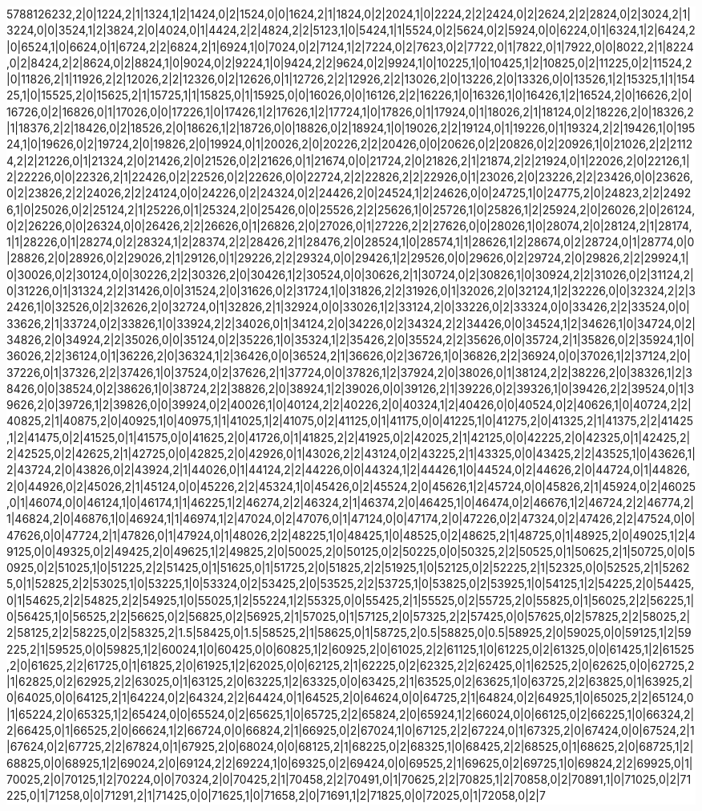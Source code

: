 5788126232,2|0|1224,2|1|1324,1|2|1424,0|2|1524,0|0|1624,2|1|1824,0|2|2024,1|0|2224,2|2|2424,0|2|2624,2|2|2824,0|2|3024,2|1|3224,0|0|3524,1|2|3824,2|0|4024,0|1|4424,2|2|4824,2|2|5123,1|0|5424,1|1|5524,0|2|5624,0|2|5924,0|0|6224,0|1|6324,1|2|6424,2|0|6524,1|0|6624,0|1|6724,2|2|6824,2|1|6924,1|0|7024,0|2|7124,1|2|7224,0|2|7623,0|2|7722,0|1|7822,0|1|7922,0|0|8022,2|1|8224,0|2|8424,2|2|8624,0|2|8824,1|0|9024,0|2|9224,1|0|9424,2|2|9624,0|2|9924,1|0|10225,1|0|10425,1|2|10825,0|2|11225,0|2|11524,2|0|11826,2|1|11926,2|2|12026,2|2|12326,0|2|12626,0|1|12726,2|2|12926,2|2|13026,2|0|13226,2|0|13326,0|0|13526,1|2|15325,1|1|15425,1|0|15525,2|0|15625,2|1|15725,1|1|15825,0|1|15925,0|0|16026,0|0|16126,2|2|16226,1|0|16326,1|0|16426,1|2|16524,2|0|16626,2|0|16726,0|2|16826,0|1|17026,0|0|17226,1|0|17426,1|2|17626,1|2|17724,1|0|17826,0|1|17924,0|1|18026,2|1|18124,0|2|18226,2|0|18326,2|1|18376,2|2|18426,0|2|18526,2|0|18626,1|2|18726,0|0|18826,0|2|18924,1|0|19026,2|2|19124,0|1|19226,0|1|19324,2|2|19426,1|0|19524,1|0|19626,0|2|19724,2|0|19826,2|0|19924,0|1|20026,2|0|20226,2|2|20426,0|0|20626,0|2|20826,0|2|20926,1|0|21026,2|2|21124,2|2|21226,0|1|21324,2|0|21426,2|0|21526,0|2|21626,0|1|21674,0|0|21724,2|0|21826,2|1|21874,2|2|21924,0|1|22026,2|0|22126,1|2|22226,0|0|22326,2|1|22426,0|2|22526,0|2|22626,0|0|22724,2|2|22826,2|2|22926,0|1|23026,2|0|23226,2|2|23426,0|0|23626,0|2|23826,2|2|24026,2|2|24124,0|0|24226,0|2|24324,0|2|24426,2|0|24524,1|2|24626,0|0|24725,1|0|24775,2|0|24823,2|2|24926,1|0|25026,0|2|25124,2|1|25226,0|1|25324,2|0|25426,0|0|25526,2|2|25626,1|0|25726,1|0|25826,1|2|25924,2|0|26026,2|0|26124,0|2|26226,0|0|26324,0|0|26426,2|2|26626,0|1|26826,2|0|27026,0|1|27226,2|2|27626,0|0|28026,1|0|28074,2|0|28124,2|1|28174,1|1|28226,0|1|28274,0|2|28324,1|2|28374,2|2|28426,2|1|28476,2|0|28524,1|0|28574,1|1|28626,1|2|28674,0|2|28724,0|1|28774,0|0|28826,2|0|28926,0|2|29026,2|1|29126,0|1|29226,2|2|29324,0|0|29426,1|2|29526,0|0|29626,0|2|29724,2|0|29826,2|2|29924,1|0|30026,0|2|30124,0|0|30226,2|2|30326,2|0|30426,1|2|30524,0|0|30626,2|1|30724,0|2|30826,1|0|30924,2|2|31026,0|2|31124,2|0|31226,0|1|31324,2|2|31426,0|0|31524,2|0|31626,0|2|31724,1|0|31826,2|2|31926,0|1|32026,2|0|32124,1|2|32226,0|0|32324,2|2|32426,1|0|32526,0|2|32626,2|0|32724,0|1|32826,2|1|32924,0|0|33026,1|2|33124,2|0|33226,0|2|33324,0|0|33426,2|2|33524,0|0|33626,2|1|33724,0|2|33826,1|0|33924,2|2|34026,0|1|34124,2|0|34226,0|2|34324,2|2|34426,0|0|34524,1|2|34626,1|0|34724,0|2|34826,2|0|34924,2|2|35026,0|0|35124,0|2|35226,1|0|35324,1|2|35426,2|0|35524,2|2|35626,0|0|35724,2|1|35826,0|2|35924,1|0|36026,2|2|36124,0|1|36226,2|0|36324,1|2|36426,0|0|36524,2|1|36626,0|2|36726,1|0|36826,2|2|36924,0|0|37026,1|2|37124,2|0|37226,0|1|37326,2|2|37426,1|0|37524,0|2|37626,2|1|37724,0|0|37826,1|2|37924,2|0|38026,0|1|38124,2|2|38226,2|0|38326,1|2|38426,0|0|38524,0|2|38626,1|0|38724,2|2|38826,2|0|38924,1|2|39026,0|0|39126,2|1|39226,0|2|39326,1|0|39426,2|2|39524,0|1|39626,2|0|39726,1|2|39826,0|0|39924,0|2|40026,1|0|40124,2|2|40226,2|0|40324,1|2|40426,0|0|40524,0|2|40626,1|0|40724,2|2|40825,2|1|40875,2|0|40925,1|0|40975,1|1|41025,1|2|41075,0|2|41125,0|1|41175,0|0|41225,1|0|41275,2|0|41325,2|1|41375,2|2|41425,1|2|41475,0|2|41525,0|1|41575,0|0|41625,2|0|41726,0|1|41825,2|2|41925,0|2|42025,2|1|42125,0|0|42225,2|0|42325,0|1|42425,2|2|42525,0|2|42625,2|1|42725,0|0|42825,2|0|42926,0|1|43026,2|2|43124,0|2|43225,2|1|43325,0|0|43425,2|2|43525,1|0|43626,1|2|43724,2|0|43826,0|2|43924,2|1|44026,0|1|44124,2|2|44226,0|0|44324,1|2|44426,1|0|44524,0|2|44626,2|0|44724,0|1|44826,2|0|44926,0|2|45026,2|1|45124,0|0|45226,2|2|45324,1|0|45426,0|2|45524,2|0|45626,1|2|45724,0|0|45826,2|1|45924,0|2|46025,0|1|46074,0|0|46124,1|0|46174,1|1|46225,1|2|46274,2|2|46324,2|1|46374,2|0|46425,1|0|46474,0|2|46676,1|2|46724,2|2|46774,2|1|46824,2|0|46876,1|0|46924,1|1|46974,1|2|47024,0|2|47076,0|1|47124,0|0|47174,2|0|47226,0|2|47324,0|2|47426,2|2|47524,0|0|47626,0|0|47724,2|1|47826,0|1|47924,0|1|48026,2|2|48225,1|0|48425,1|0|48525,0|2|48625,2|1|48725,0|1|48925,2|0|49025,1|2|49125,0|0|49325,0|2|49425,2|0|49625,1|2|49825,2|0|50025,2|0|50125,0|2|50225,0|0|50325,2|2|50525,0|1|50625,2|1|50725,0|0|50925,0|2|51025,1|0|51225,2|2|51425,0|1|51625,0|1|51725,2|0|51825,2|2|51925,1|0|52125,0|2|52225,2|1|52325,0|0|52525,2|1|52625,0|1|52825,2|2|53025,1|0|53225,1|0|53324,0|2|53425,2|0|53525,2|2|53725,1|0|53825,0|2|53925,1|0|54125,1|2|54225,2|0|54425,0|1|54625,2|2|54825,2|2|54925,1|0|55025,1|2|55224,1|2|55325,0|0|55425,2|1|55525,0|2|55725,2|0|55825,0|1|56025,2|2|56225,1|0|56425,1|0|56525,2|2|56625,0|2|56825,0|2|56925,2|1|57025,0|1|57125,2|0|57325,2|2|57425,0|0|57625,0|2|57825,2|2|58025,2|2|58125,2|2|58225,0|2|58325,2|1.5|58425,0|1.5|58525,2|1|58625,0|1|58725,2|0.5|58825,0|0.5|58925,2|0|59025,0|0|59125,1|2|59225,2|1|59525,0|0|59825,1|2|60024,1|0|60425,0|0|60825,1|2|60925,2|0|61025,2|2|61125,1|0|61225,0|2|61325,0|0|61425,1|2|61525,2|0|61625,2|2|61725,0|1|61825,2|0|61925,1|2|62025,0|0|62125,2|1|62225,0|2|62325,2|2|62425,0|1|62525,2|0|62625,0|0|62725,2|1|62825,0|2|62925,2|2|63025,0|1|63125,2|0|63225,1|2|63325,0|0|63425,2|1|63525,0|2|63625,1|0|63725,2|2|63825,0|1|63925,2|0|64025,0|0|64125,2|1|64224,0|2|64324,2|2|64424,0|1|64525,2|0|64624,0|0|64725,2|1|64824,0|2|64925,1|0|65025,2|2|65124,0|1|65224,2|0|65325,1|2|65424,0|0|65524,0|2|65625,1|0|65725,2|2|65824,2|0|65924,1|2|66024,0|0|66125,0|2|66225,1|0|66324,2|2|66425,0|1|66525,2|0|66624,1|2|66724,0|0|66824,2|1|66925,0|2|67024,1|0|67125,2|2|67224,0|1|67325,2|0|67424,0|0|67524,2|1|67624,0|2|67725,2|2|67824,0|1|67925,2|0|68024,0|0|68125,2|1|68225,0|2|68325,1|0|68425,2|2|68525,0|1|68625,2|0|68725,1|2|68825,0|0|68925,1|2|69024,2|0|69124,2|2|69224,1|0|69325,0|2|69424,0|0|69525,2|1|69625,0|2|69725,1|0|69824,2|2|69925,0|1|70025,2|0|70125,1|2|70224,0|0|70324,2|0|70425,2|1|70458,2|2|70491,0|1|70625,2|2|70825,1|2|70858,0|2|70891,1|0|71025,0|2|71225,0|1|71258,0|0|71291,2|1|71425,0|0|71625,1|0|71658,2|0|71691,1|2|71825,0|0|72025,0|1|72058,0|2|7